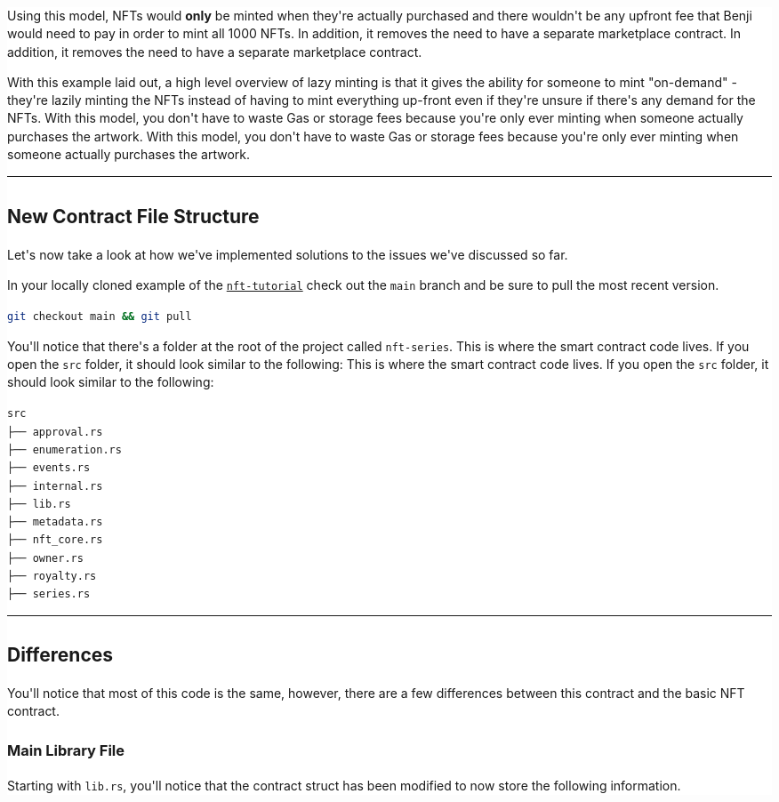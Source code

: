 Using this model, NFTs would **only** be minted when they're actually purchased and there wouldn't be any upfront fee that Benji would need to pay in order to mint all 1000 NFTs. In addition, it removes the need to have a separate marketplace contract. In addition, it removes the need to have a separate marketplace contract.

With this example laid out, a high level overview of lazy minting is that it gives the ability for someone to mint "on-demand" - they're lazily minting the NFTs instead of having to mint everything up-front even if they're unsure if there's any demand for the NFTs. With this model, you don't have to waste Gas or storage fees because you're only ever minting when someone actually purchases the artwork. With this model, you don't have to waste Gas or storage fees because you're only ever minting when someone actually purchases the artwork.

---

## New Contract File Structure

Let's now take a look at how we've implemented solutions to the issues we've discussed so far.

In your locally cloned example of the [`nft-tutorial`](https://github.com/near-examples/nft-tutorial) check out the `main` branch and be sure to pull the most recent version.

```bash
git checkout main && git pull
```

You'll notice that there's a folder at the root of the project called `nft-series`. This is where the smart contract code lives. If you open the `src` folder, it should look similar to the following: This is where the smart contract code lives. If you open the `src` folder, it should look similar to the following:

```
src
├── approval.rs
├── enumeration.rs
├── events.rs
├── internal.rs
├── lib.rs
├── metadata.rs
├── nft_core.rs
├── owner.rs
├── royalty.rs
├── series.rs
```

---

## Differences

You'll notice that most of this code is the same, however, there are a few differences between this contract and the basic NFT contract.

### Main Library File

Starting with `lib.rs`, you'll notice that the contract struct has been modified to now store the following information.
